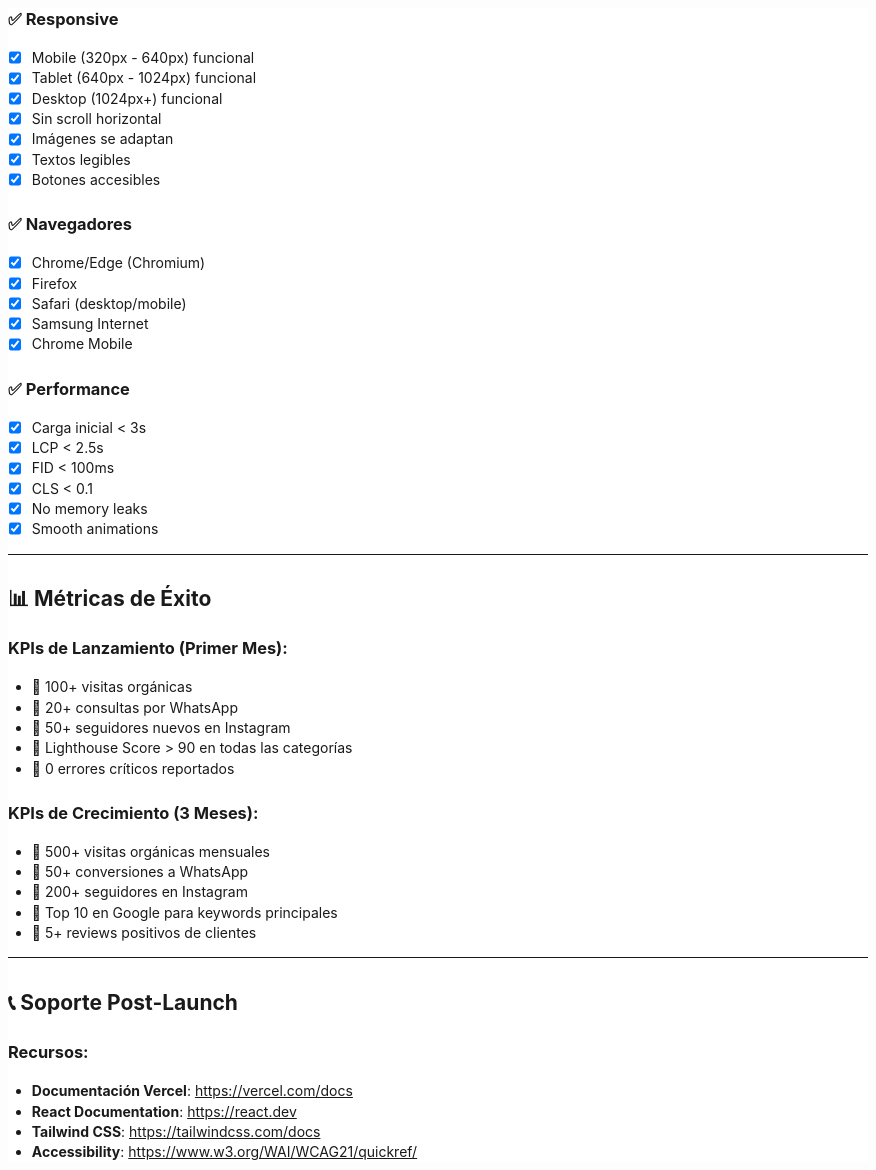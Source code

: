 ### ✅ Responsive
- [x] Mobile (320px - 640px) funcional
- [x] Tablet (640px - 1024px) funcional
- [x] Desktop (1024px+) funcional
- [x] Sin scroll horizontal
- [x] Imágenes se adaptan
- [x] Textos legibles
- [x] Botones accesibles

### ✅ Navegadores
- [x] Chrome/Edge (Chromium)
- [x] Firefox
- [x] Safari (desktop/mobile)
- [x] Samsung Internet
- [x] Chrome Mobile

### ✅ Performance
- [x] Carga inicial < 3s
- [x] LCP < 2.5s
- [x] FID < 100ms
- [x] CLS < 0.1
- [x] No memory leaks
- [x] Smooth animations

---

## 📊 Métricas de Éxito

### KPIs de Lanzamiento (Primer Mes):
- 🎯 100+ visitas orgánicas
- 🎯 20+ consultas por WhatsApp
- 🎯 50+ seguidores nuevos en Instagram
- 🎯 Lighthouse Score > 90 en todas las categorías
- 🎯 0 errores críticos reportados

### KPIs de Crecimiento (3 Meses):
- 🎯 500+ visitas orgánicas mensuales
- 🎯 50+ conversiones a WhatsApp
- 🎯 200+ seguidores en Instagram
- 🎯 Top 10 en Google para keywords principales
- 🎯 5+ reviews positivos de clientes

---

## 📞 Soporte Post-Launch

### Recursos:
- **Documentación Vercel**: https://vercel.com/docs
- **React Documentation**: https://react.dev
- **Tailwind CSS**: https://tailwindcss.com/docs
- **Accessibility**: https://www.w3.org/WAI/WCAG21/quickref/
